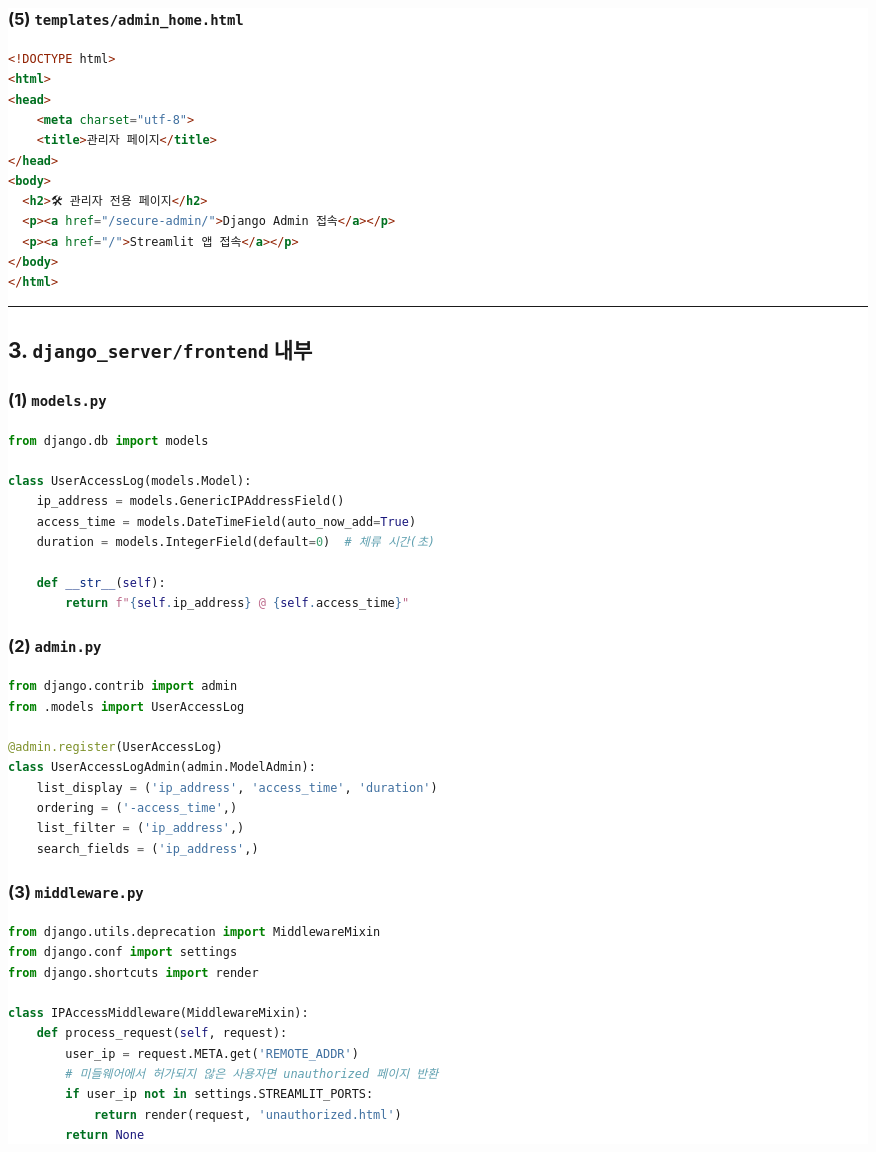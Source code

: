 ### (5) **`templates/admin_home.html`**

```html
<!DOCTYPE html>
<html>
<head>
    <meta charset="utf-8">
    <title>관리자 페이지</title>
</head>
<body>
  <h2>🛠️ 관리자 전용 페이지</h2>
  <p><a href="/secure-admin/">Django Admin 접속</a></p>
  <p><a href="/">Streamlit 앱 접속</a></p>
</body>
</html>
```

---

## **3. `django_server/frontend` 내부**

### (1) **`models.py`**

```python
from django.db import models

class UserAccessLog(models.Model):
    ip_address = models.GenericIPAddressField()
    access_time = models.DateTimeField(auto_now_add=True)
    duration = models.IntegerField(default=0)  # 체류 시간(초)

    def __str__(self):
        return f"{self.ip_address} @ {self.access_time}"
```

### (2) **`admin.py`**

```python
from django.contrib import admin
from .models import UserAccessLog

@admin.register(UserAccessLog)
class UserAccessLogAdmin(admin.ModelAdmin):
    list_display = ('ip_address', 'access_time', 'duration')
    ordering = ('-access_time',)
    list_filter = ('ip_address',)
    search_fields = ('ip_address',)
```

### (3) **`middleware.py`**

```python
from django.utils.deprecation import MiddlewareMixin
from django.conf import settings
from django.shortcuts import render

class IPAccessMiddleware(MiddlewareMixin):
    def process_request(self, request):
        user_ip = request.META.get('REMOTE_ADDR')
        # 미들웨어에서 허가되지 않은 사용자면 unauthorized 페이지 반환
        if user_ip not in settings.STREAMLIT_PORTS:
            return render(request, 'unauthorized.html')
        return None
```
